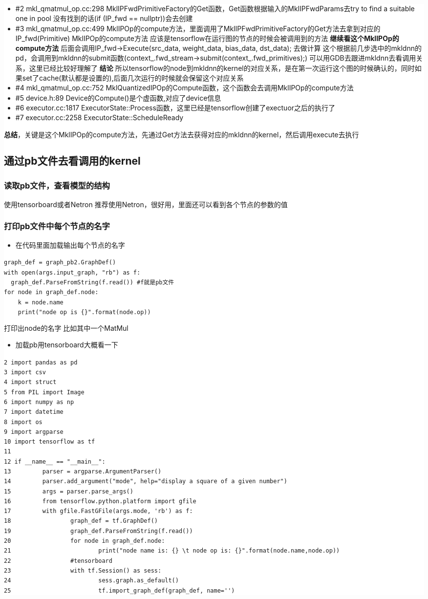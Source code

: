 * \#2 mkl_qmatmul_op.cc:298 MklIPFwdPrimitiveFactory的Get函数，Get函数根据输入的MklIPFwdParams去try to find a suitable one in pool
没有找到的话(if (IP_fwd == nullptr))会去创建
* \#3 mkl_qmatmul_op.cc:499 MklIPOp的compute方法，里面调用了MklIPFwdPrimitiveFactory的Get方法去拿到对应的IP_fwd(Primitive)
MklIPOp的compute方法 应该是tensorflow在运行图的节点的时候会被调用到的方法
**继续看这个MklIPOp的compute方法**
后面会调用IP_fwd->Execute(src_data, weight_data, bias_data, dst_data);
去做计算
这个根据前几步选中的mkldnn的pd，会调用到mkldnn的submit函数(context_.fwd_stream->submit(context_.fwd_primitives);)
可以用GDB去跟进mkldnn去看调用关系，这里已经比较好理解了
**结论**
所以tensorflow的node到mkldnn的kernel的对应关系，是在第一次运行这个图的时候确认的，同时如果set了cache(默认都是设置的),后面几次运行的时候就会保留这个对应关系
* \#4 mkl_qmatmul_op.cc:752 MklQuantizedIPOp的Compute函数，这个函数会去调用MklIPOp的compute方法
* \#5 device.h:89 Device的Compute()是个虚函数,对应了device信息
* \#6 executor.cc:1817 ExecutorState::Process函数，这里已经是tensorflow创建了exectuor之后的执行了
* \#7 executor.cc:2258  ExecutorState::ScheduleReady

**总结**，关键是这个MklIPOp的compute方法，先通过Get方法去获得对应的mkldnn的kernel，然后调用execute去执行

## 通过pb文件去看调用的kernel
### 读取pb文件，查看模型的结构
使用tensorboard或者Netron
推荐使用Netron，很好用，里面还可以看到各个节点的参数的值

### 打印pb文件中每个节点的名字
* 在代码里面加载输出每个节点的名字
```
graph_def = graph_pb2.GraphDef()
with open(args.input_graph, "rb") as f:
  graph_def.ParseFromString(f.read()) #f就是pb文件
for node in graph_def.node:
    k = node.name
    print("node op is {}".format(node.op))
```
打印出node的名字
比如其中一个MatMul
* 加载pb用tensorboard大概看一下
```
2 import pandas as pd
3 import csv
4 import struct
5 from PIL import Image
6 import numpy as np
7 import datetime
8 import os
9 import argparse
10 import tensorflow as tf
11
12 if __name__ == "__main__":
13         parser = argparse.ArgumentParser()
14         parser.add_argument("mode", help="display a square of a given number")
15         args = parser.parse_args()
16         from tensorflow.python.platform import gfile
17         with gfile.FastGFile(args.mode, 'rb') as f:
18                 graph_def = tf.GraphDef()
19                 graph_def.ParseFromString(f.read())
20                 for node in graph_def.node:
21                         print("node name is: {} \t node op is: {}".format(node.name,node.op))
22                 #tensorboard
23                 with tf.Session() as sess:
24                         sess.graph.as_default()
25                         tf.import_graph_def(graph_def, name='')
```
